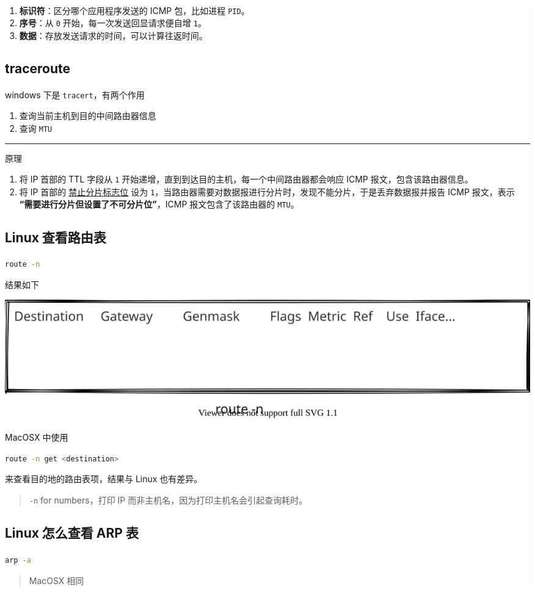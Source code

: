 1. **标识符**：区分哪个应用程序发送的 ICMP 包，比如进程 `PID`。
2. **序号**：从 `0` 开始，每一次发送回显请求便自增 `1`。
3. **数据**：存放发送请求的时间，可以计算往返时间。

## traceroute

windows 下是 `tracert`，有两个作用

1. 查询当前主机到目的中间路由器信息
2. 查询 `MTU`

---

原理

1. 将 IP 首部的 TTL 字段从 `1` 开始递增，直到到达目的主机，每一个中间路由器都会响应 ICMP 报文，包含该路由器信息。
2. 将 IP 首部的 <u>禁止分片标志位</u> 设为 `1`，当路由器需要对数据报进行分片时，发现不能分片，于是丢弃数据报并报告 ICMP 报文，表示 **“需要进行分片但设置了不可分片位”**，ICMP 报文包含了该路由器的 `MTU`。

## Linux 查看路由表

```bash
route -n
```

结果如下

![](anki-Network-route-cmd.svg)

MacOSX 中使用

```bash
route -n get <destination>
```

来查看目的地的路由表项，结果与 Linux 也有差异。

> `-n` for numbers，打印 IP 而非主机名，因为打印主机名会引起查询耗时。 

## Linux 怎么查看 ARP 表

```bash
arp -a
```

> MacOSX 相同
